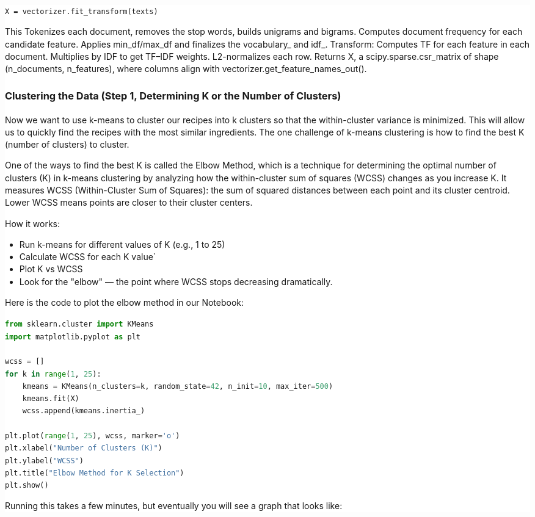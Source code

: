 `X = vectorizer.fit_transform(texts)` 

This Tokenizes each document, removes the stop words, builds unigrams and bigrams. Computes document frequency for each candidate feature. Applies min_df/max_df and finalizes the vocabulary_ and idf_. Transform: Computes TF for each feature in each document. Multiplies by IDF to get TF–IDF weights. L2-normalizes each row. Returns X, a scipy.sparse.csr_matrix of shape (n_documents, n_features), where columns align with vectorizer.get_feature_names_out().

### Clustering the Data (Step 1, Determining K or the Number of Clusters)

Now we want to use k-means to cluster our recipes into k clusters so that the within-cluster variance is minimized. This will allow us to quickly find the recipes with the most similar ingredients.  The one challenge of k-means clustering is how to find the best K (number of clusters) to cluster.  

One of the ways to find the best K is called the Elbow Method, which is a technique for determining the optimal number of clusters (K) in k-means clustering by analyzing how the within-cluster sum of squares (WCSS) changes as you increase K. It measures WCSS (Within-Cluster Sum of Squares): the sum of squared distances between each point and its cluster centroid. Lower WCSS means points are closer to their cluster centers.

How it works:

- Run k-means for different values of K (e.g., 1 to 25)
- Calculate WCSS for each K value`
- Plot K vs WCSS
- Look for the "elbow" — the point where WCSS stops decreasing dramatically.

Here is the code to plot the elbow method in our Notebook:

```python
from sklearn.cluster import KMeans
import matplotlib.pyplot as plt

wcss = []
for k in range(1, 25):
    kmeans = KMeans(n_clusters=k, random_state=42, n_init=10, max_iter=500)
    kmeans.fit(X)
    wcss.append(kmeans.inertia_) 

plt.plot(range(1, 25), wcss, marker='o') 
plt.xlabel("Number of Clusters (K)") 
plt.ylabel("WCSS") 
plt.title("Elbow Method for K Selection") 
plt.show()
```

Running this takes a few minutes, but eventually you will see a graph that looks like: 
